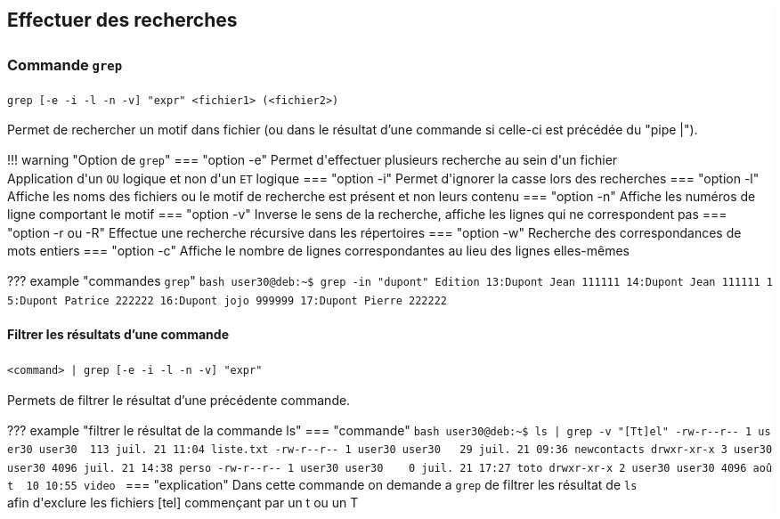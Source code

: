 ## Effectuer des recherches

### Commande `grep`

`grep [-e -i -l -n -v] "expr" <fichier1> (<fichier2>)`

Permet de rechercher un motif dans fichier (ou dans le résultat d’une commande si celle-ci est précédée du "pipe |").  

!!! warning "Option de `grep`"
    === "option -e"
        Permet d'effectuer plusieurs recherche au sein d'un fichier  
        Application d'un `OU` logique et non d'un `ET` logique
    === "option -i"
        Permet d'ignorer la casse lors des recherches
    === "option -l"
        Affiche les noms des fichiers ou le motif de recherche est présent et non leurs contenu
    === "option -n"
        Affiche les numéros de ligne comportant le motif
    === "option -v"
        Inverse le sens de la recherche, affiche les lignes qui ne correspondent pas
    === "option -r ou -R"
        Effectue une recherche récursive dans les répertoires
    === "option -w"
        Recherche des correspondances de mots entiers
    === "option -c"
        Affiche le nombre de lignes correspondantes au lieu des lignes elles-mêmes

??? example "commandes `grep`"
    ```bash
    user30@deb:~$ grep -in "dupont" Edition
    13:Dupont Jean 111111
    14:Dupont Jean 111111
    15:Dupont Patrice 222222
    16:Dupont jojo 999999
    17:Dupont Pierre 222222
    ```

#### Filtrer les résultats d’une commande

`<command> | grep [-e -i -l -n -v] "expr"`

Permets de filtrer le résultat d’une précédente commande.  

??? example "filtrer le résultat de la commande ls"
    === "commande"
        ```bash
        user30@deb:~$ ls | grep -v "[Tt]el"
        -rw-r--r-- 1 user30 user30  113 juil. 21 11:04 liste.txt
        -rw-r--r-- 1 user30 user30   29 juil. 21 09:36 newcontacts
        drwxr-xr-x 3 user30 user30 4096 juil. 21 14:38 perso
        -rw-r--r-- 1 user30 user30    0 juil. 21 17:27 toto
        drwxr-xr-x 2 user30 user30 4096 août  10 10:55 video
        ```
    === "explication"
        Dans cette commande on demande a `grep` de filtrer les résultat de `ls`  
        afin d'exclure les fichiers [tel] commençant par un t ou un T
